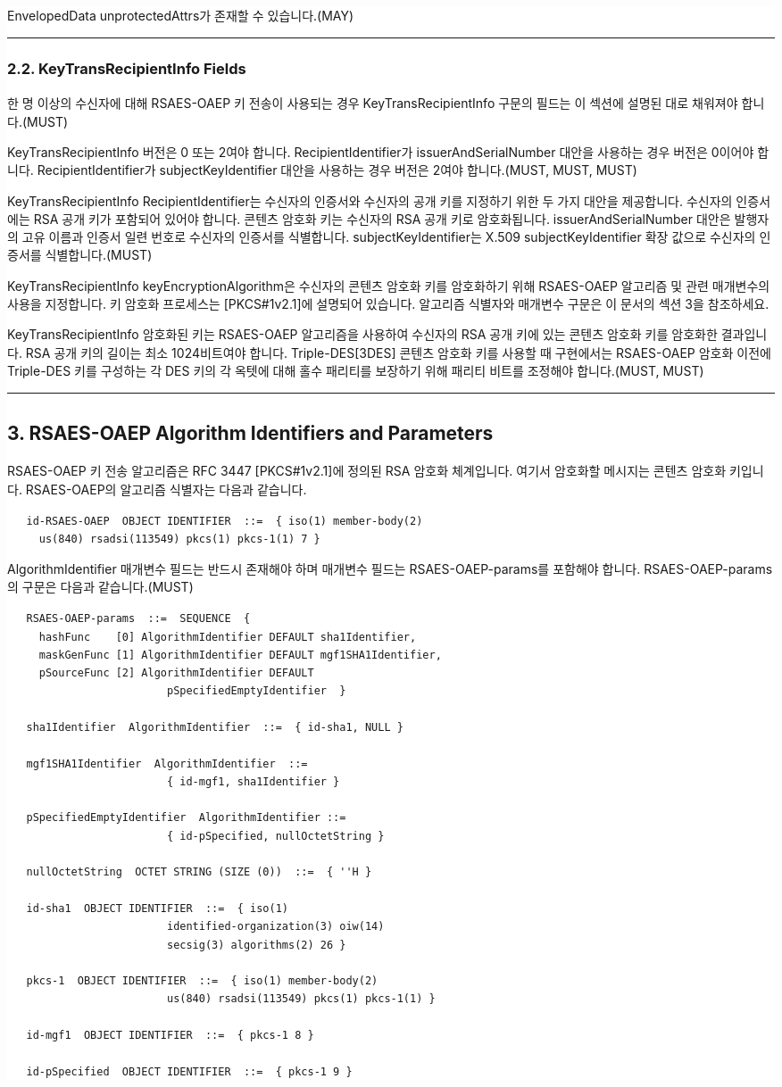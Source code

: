 EnvelopedData unprotectedAttrs가 존재할 수 있습니다.\(MAY\)

---
### **2.2.  KeyTransRecipientInfo Fields**

한 명 이상의 수신자에 대해 RSAES-OAEP 키 전송이 사용되는 경우 KeyTransRecipientInfo 구문의 필드는 이 섹션에 설명된 대로 채워져야 합니다.\(MUST\)

KeyTransRecipientInfo 버전은 0 또는 2여야 합니다. RecipientIdentifier가 issuerAndSerialNumber 대안을 사용하는 경우 버전은 0이어야 합니다. RecipientIdentifier가 subjectKeyIdentifier 대안을 사용하는 경우 버전은 2여야 합니다.\(MUST, MUST, MUST\)

KeyTransRecipientInfo RecipientIdentifier는 수신자의 인증서와 수신자의 공개 키를 지정하기 위한 두 가지 대안을 제공합니다. 수신자의 인증서에는 RSA 공개 키가 포함되어 있어야 합니다. 콘텐츠 암호화 키는 수신자의 RSA 공개 키로 암호화됩니다. issuerAndSerialNumber 대안은 발행자의 고유 이름과 인증서 일련 번호로 수신자의 인증서를 식별합니다. subjectKeyIdentifier는 X.509 subjectKeyIdentifier 확장 값으로 수신자의 인증서를 식별합니다.\(MUST\)

KeyTransRecipientInfo keyEncryptionAlgorithm은 수신자의 콘텐츠 암호화 키를 암호화하기 위해 RSAES-OAEP 알고리즘 및 관련 매개변수의 사용을 지정합니다. 키 암호화 프로세스는 \[PKCS#1v2.1\]에 설명되어 있습니다. 알고리즘 식별자와 매개변수 구문은 이 문서의 섹션 3을 참조하세요.

KeyTransRecipientInfo 암호화된 키는 RSAES-OAEP 알고리즘을 사용하여 수신자의 RSA 공개 키에 있는 콘텐츠 암호화 키를 암호화한 결과입니다. RSA 공개 키의 길이는 최소 1024비트여야 합니다. Triple-DES\[3DES\] 콘텐츠 암호화 키를 사용할 때 구현에서는 RSAES-OAEP 암호화 이전에 Triple-DES 키를 구성하는 각 DES 키의 각 옥텟에 대해 홀수 패리티를 보장하기 위해 패리티 비트를 조정해야 합니다.\(MUST, MUST\)

---
## **3.  RSAES-OAEP Algorithm Identifiers and Parameters**

RSAES-OAEP 키 전송 알고리즘은 RFC 3447 \[PKCS#1v2.1\]에 정의된 RSA 암호화 체계입니다. 여기서 암호화할 메시지는 콘텐츠 암호화 키입니다. RSAES-OAEP의 알고리즘 식별자는 다음과 같습니다.

```text
   id-RSAES-OAEP  OBJECT IDENTIFIER  ::=  { iso(1) member-body(2)
     us(840) rsadsi(113549) pkcs(1) pkcs-1(1) 7 }
```

AlgorithmIdentifier 매개변수 필드는 반드시 존재해야 하며 매개변수 필드는 RSAES-OAEP-params를 포함해야 합니다. RSAES-OAEP-params의 구문은 다음과 같습니다.\(MUST\)

```text
   RSAES-OAEP-params  ::=  SEQUENCE  {
     hashFunc    [0] AlgorithmIdentifier DEFAULT sha1Identifier,
     maskGenFunc [1] AlgorithmIdentifier DEFAULT mgf1SHA1Identifier,
     pSourceFunc [2] AlgorithmIdentifier DEFAULT
                         pSpecifiedEmptyIdentifier  }

   sha1Identifier  AlgorithmIdentifier  ::=  { id-sha1, NULL }

   mgf1SHA1Identifier  AlgorithmIdentifier  ::=
                         { id-mgf1, sha1Identifier }

   pSpecifiedEmptyIdentifier  AlgorithmIdentifier ::=
                         { id-pSpecified, nullOctetString }

   nullOctetString  OCTET STRING (SIZE (0))  ::=  { ''H }

   id-sha1  OBJECT IDENTIFIER  ::=  { iso(1)
                         identified-organization(3) oiw(14)
                         secsig(3) algorithms(2) 26 }

   pkcs-1  OBJECT IDENTIFIER  ::=  { iso(1) member-body(2)
                         us(840) rsadsi(113549) pkcs(1) pkcs-1(1) }

   id-mgf1  OBJECT IDENTIFIER  ::=  { pkcs-1 8 }

   id-pSpecified  OBJECT IDENTIFIER  ::=  { pkcs-1 9 }
```
